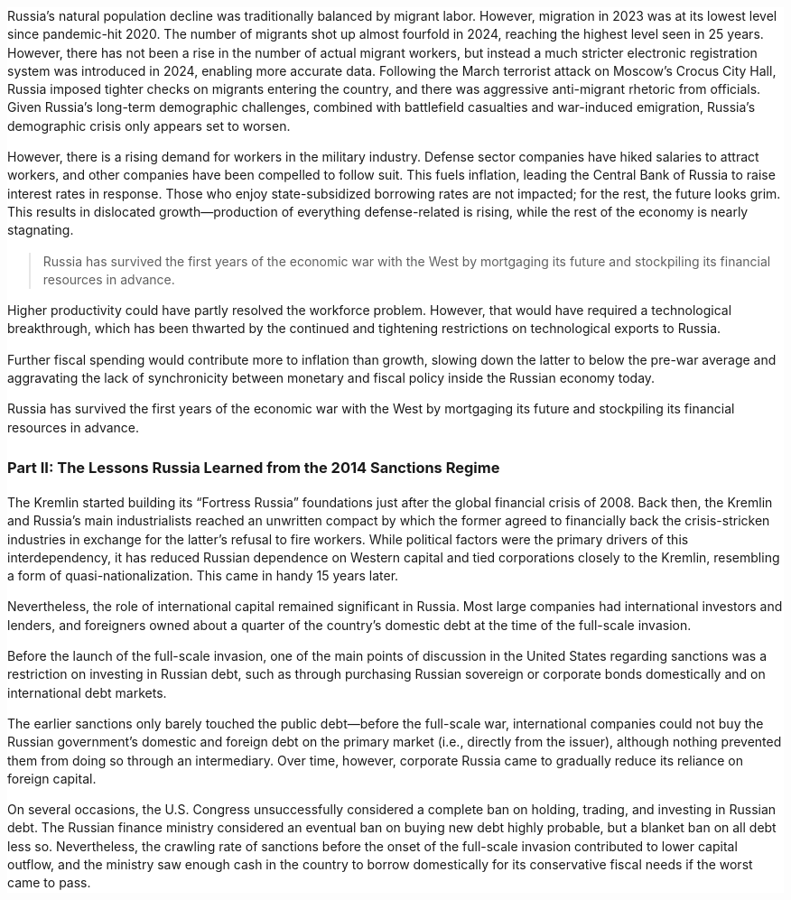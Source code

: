 Russia’s natural population decline was traditionally balanced by migrant labor. However, migration in 2023 was at its lowest level since pandemic-hit 2020. The number of migrants shot up almost fourfold in 2024, reaching the highest level seen in 25 years. However, there has not been a rise in the number of actual migrant workers, but instead a much stricter electronic registration system was introduced in 2024, enabling more accurate data. Following the March terrorist attack on Moscow’s Crocus City Hall, Russia imposed tighter checks on migrants entering the country, and there was aggressive anti-migrant rhetoric from officials. Given Russia’s long-term demographic challenges, combined with battlefield casualties and war-induced emigration, Russia’s demographic crisis only appears set to worsen.

However, there is a rising demand for workers in the military industry. Defense sector companies have hiked salaries to attract workers, and other companies have been compelled to follow suit. This fuels inflation, leading the Central Bank of Russia to raise interest rates in response. Those who enjoy state-subsidized borrowing rates are not impacted; for the rest, the future looks grim. This results in dislocated growth—production of everything defense-related is rising, while the rest of the economy is nearly stagnating.

> Russia has survived the first years of the economic war with the West by mortgaging its future and stockpiling its financial resources in advance.

Higher productivity could have partly resolved the workforce problem. However, that would have required a technological breakthrough, which has been thwarted by the continued and tightening restrictions on technological exports to Russia.

Further fiscal spending would contribute more to inflation than growth, slowing down the latter to below the pre-war average and aggravating the lack of synchronicity between monetary and fiscal policy inside the Russian economy today.

Russia has survived the first years of the economic war with the West by mortgaging its future and stockpiling its financial resources in advance.


### Part II: The Lessons Russia Learned from the 2014 Sanctions Regime

The Kremlin started building its “Fortress Russia” foundations just after the global financial crisis of 2008. Back then, the Kremlin and Russia’s main industrialists reached an unwritten compact by which the former agreed to financially back the crisis-stricken industries in exchange for the latter’s refusal to fire workers. While political factors were the primary drivers of this interdependency, it has reduced Russian dependence on Western capital and tied corporations closely to the Kremlin, resembling a form of quasi-nationalization. This came in handy 15 years later.

Nevertheless, the role of international capital remained significant in Russia. Most large companies had international investors and lenders, and foreigners owned about a quarter of the country’s domestic debt at the time of the full-scale invasion.

Before the launch of the full-scale invasion, one of the main points of discussion in the United States regarding sanctions was a restriction on investing in Russian debt, such as through purchasing Russian sovereign or corporate bonds domestically and on international debt markets.

The earlier sanctions only barely touched the public debt—before the full-scale war, international companies could not buy the Russian government’s domestic and foreign debt on the primary market (i.e., directly from the issuer), although nothing prevented them from doing so through an intermediary. Over time, however, corporate Russia came to gradually reduce its reliance on foreign capital.

On several occasions, the U.S. Congress unsuccessfully considered a complete ban on holding, trading, and investing in Russian debt. The Russian finance ministry considered an eventual ban on buying new debt highly probable, but a blanket ban on all debt less so. Nevertheless, the crawling rate of sanctions before the onset of the full-scale invasion contributed to lower capital outflow, and the ministry saw enough cash in the country to borrow domestically for its conservative fiscal needs if the worst came to pass.
